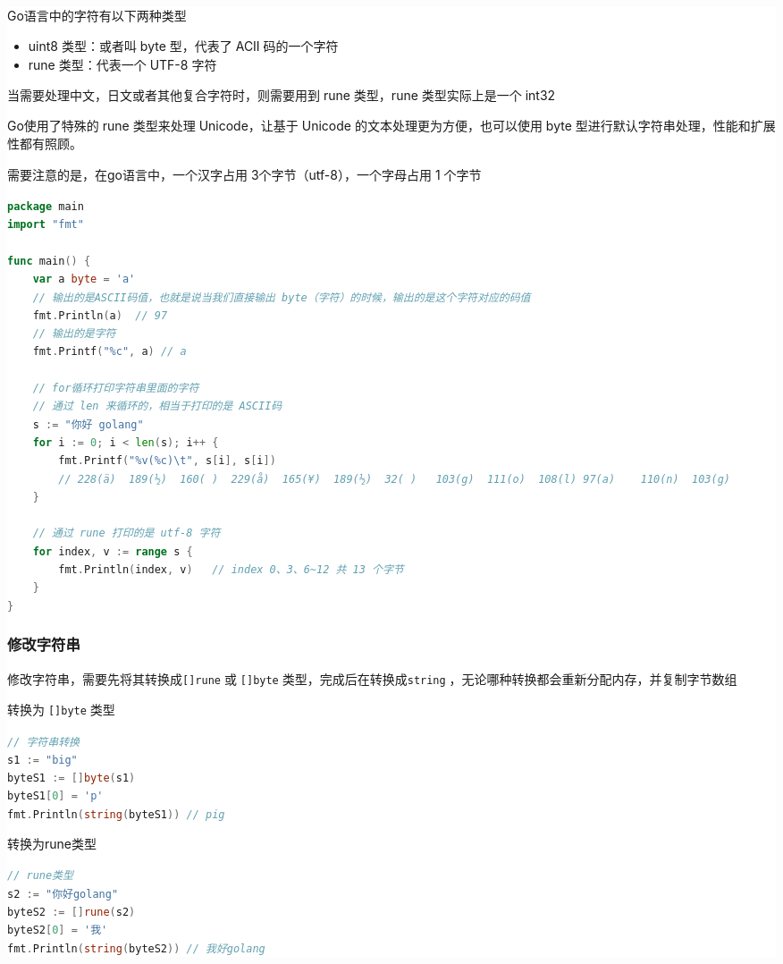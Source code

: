 Go语言中的字符有以下两种类型

- uint8 类型：或者叫 byte 型，代表了 ACII 码的一个字符
- rune 类型：代表一个 UTF-8 字符

当需要处理中文，日文或者其他复合字符时，则需要用到 rune 类型，rune 类型实际上是一个 int32

Go使用了特殊的 rune 类型来处理 Unicode，让基于 Unicode 的文本处理更为方便，也可以使用 byte 型进行默认字符串处理，性能和扩展性都有照顾。

需要注意的是，在go语言中，一个汉字占用 3个字节（utf-8），一个字母占用 1 个字节

```go
package main
import "fmt"

func main() {
	var a byte = 'a'
	// 输出的是ASCII码值，也就是说当我们直接输出 byte（字符）的时候，输出的是这个字符对应的码值
	fmt.Println(a)	// 97
	// 输出的是字符
	fmt.Printf("%c", a)	// a

	// for循环打印字符串里面的字符
	// 通过 len 来循环的，相当于打印的是 ASCII码
	s := "你好 golang"
	for i := 0; i < len(s); i++ {
		fmt.Printf("%v(%c)\t", s[i], s[i])	
        // 228(ä)  189(½)  160( )  229(å)  165(¥)  189(½)  32( )   103(g)  111(o)  108(l) 97(a)    110(n)  103(g)
	}

	// 通过 rune 打印的是 utf-8 字符
	for index, v := range s {
		fmt.Println(index, v)	// index 0、3、6~12 共 13 个字节
	}
}
```

### 修改字符串

修改字符串，需要先将其转换成`[]rune` 或 `[]byte` 类型，完成后在转换成`string` ，无论哪种转换都会重新分配内存，并复制字节数组

转换为 `[]byte`  类型

```go
// 字符串转换
s1 := "big"
byteS1 := []byte(s1)
byteS1[0] = 'p'
fmt.Println(string(byteS1))	// pig
```

转换为rune类型

```go
// rune类型
s2 := "你好golang"
byteS2 := []rune(s2)
byteS2[0] = '我'
fmt.Println(string(byteS2))	// 我好golang
```
